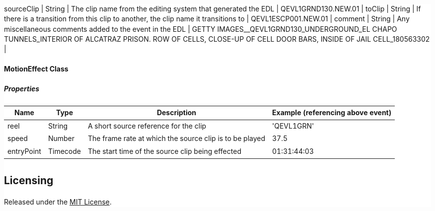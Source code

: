 sourceClip | String | The clip name from the editing system that generated the EDL | QEVL1GRND130.NEW.01 |
toClip | String | If there is a transition from this clip to another, the clip name it transitions to | QEVL1ESCP001.NEW.01 | 
comment | String | Any miscellaneous comments added to the event in the EDL | GETTY IMAGES__QEVL1GRND130_UNDERGROUND_EL CHAPO TUNNELS_INTERIOR OF ALCATRAZ PRISON. ROW OF CELLS, CLOSE-UP OF CELL DOOR BARS, INSIDE OF JAIL CELL_180563302 |

#### MotionEffect Class

##### Properties

Name | Type | Description | Example (referencing above event)
---- | ---- | ----------- | ---------------------------------
reel | String | A short source reference for the clip | 'QEVL1GRN' |
speed | Number | The frame rate at which the source clip is to be played | 37.5 |
entryPoint | Timecode | The start time of the source clip being effected | 01:31:44:03


## Licensing

Released under the [MIT License](https://github.com/bradcordeiro/edl-genius/blob/master/LICENSE).
